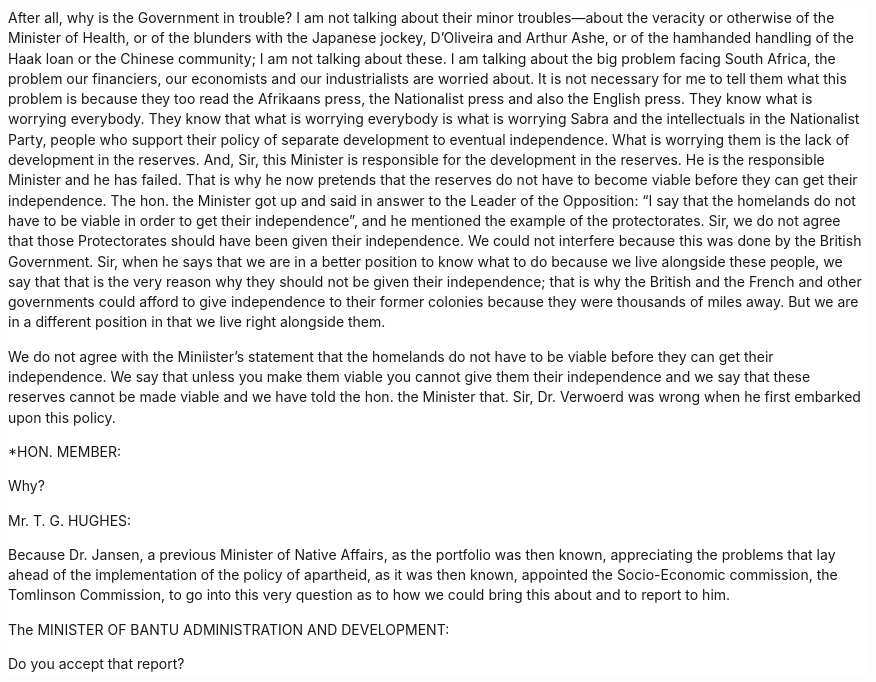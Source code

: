 <p>After all, why is the Government in trouble&#x003F; I am not talking about their minor troubles&#x2014;about the veracity or otherwise of the Minister of Health, or of the blunders with the Japanese jockey, D&#x2019;Oliveira and Arthur Ashe, or of the hamhanded handling of the Haak loan or the Chinese community; I am not talking about these. I am talking about the big problem facing South Africa, the problem our financiers, our economists and our industrialists are worried about. It is not necessary for me to tell them what this problem is because they too read the Afrikaans press, the Nationalist press and also the English press. They know what is worrying everybody. They know that what is worrying everybody is what is worrying Sabra and the intellectuals in the Nationalist Party, people who support their policy of separate development to eventual independence. What is worrying them is the lack of development in the reserves. And, Sir, this Minister is responsible for the development in the reserves. He is the responsible Minister and he has failed. That is why he now pretends that the reserves do not have to become viable before they can get their independence. The hon. the Minister got up and said in answer to the Leader of the Opposition: &#x201C;I say that the homelands do not have to be viable in order to get their independence&#x201D;, and he mentioned the example of the protectorates. Sir, we do not agree that those Protectorates should have been given their independence. We could not interfere because this was done by the British Government. Sir, when he says that we are in a better position to know what to do because we live alongside these people, we say that that is the very reason why they should not be given their independence; that is why the British and the French and other governments could afford to give independence to their former colonies because they were thousands of miles away. But we are in a different position in that we live right alongside them.</p>

<p>We do not agree with the Miniister&#x2019;s statement that the homelands do not have to be viable before they can get their independence. We say that unless you make them viable you cannot give them their independence and we say that these reserves cannot be made viable and we have told the hon. the Minister that. Sir, Dr. Verwoerd was wrong when he first embarked upon this policy.</p>

</speech>

<speech by="#member">

<from>*HON. <person refersTo="hansard_za">MEMBER</person>:</from>

<p>Why&#x003F;</p>

</speech>

<speech by="#hughes">

<from>Mr. <person refersTo="hansard_za">T. G. HUGHES</person>:</from>

<p>Because Dr. Jansen, a previous Minister of Native Affairs, as the portfolio was then known, appreciating the problems that lay ahead of the implementation of the policy of apartheid, as it was then known, appointed the Socio-Economic commission, the Tomlinson Commission, to go into this very question as to how we could bring this about and to report to him.</p>

</speech>

<speech by="#minister_of_bantu_administration_and_development">

<from>The <person refersTo="hansard_za">MINISTER OF BANTU ADMINISTRATION AND DEVELOPMENT</person>:</from>

<p> Do you accept that report&#x003F;</p>

</speech>

<speech by="#hughes">
